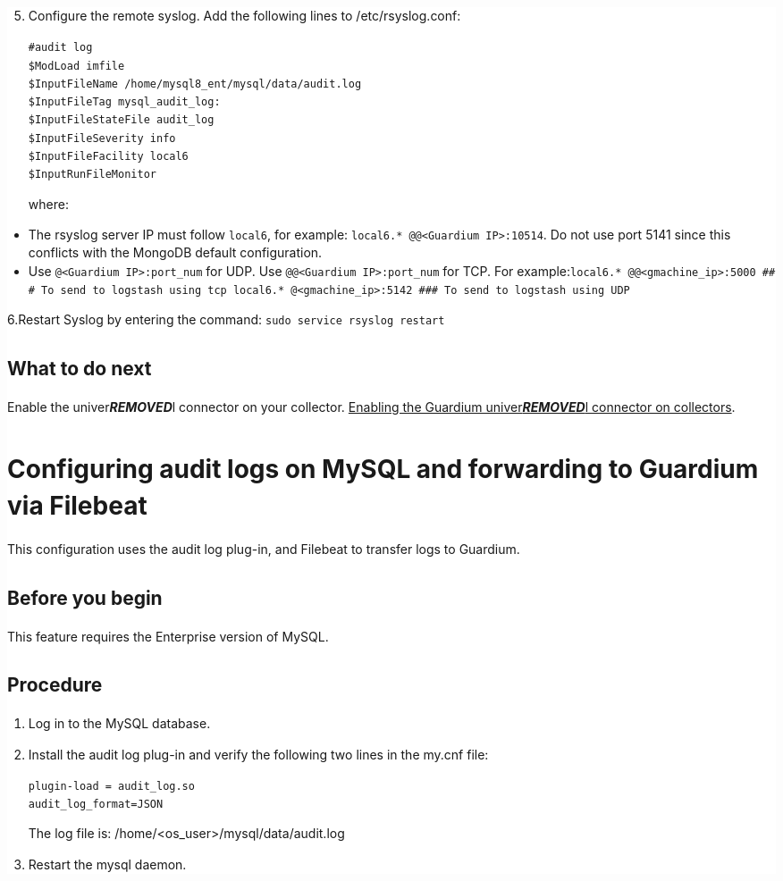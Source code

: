 5.  Configure the remote syslog. Add the following lines to /etc/rsyslog.conf:

    ```
    #audit log
    $ModLoad imfile
    $InputFileName /home/mysql8_ent/mysql/data/audit.log
    $InputFileTag mysql_audit_log:
    $InputFileStateFile audit_log
    $InputFileSeverity info
    $InputFileFacility local6
    $InputRunFileMonitor
    ```

    where:

-   The rsyslog server IP must follow `local6`, for example: `local6.* @@<Guardium IP>:10514`. Do not use port 5141 since this conflicts with the MongoDB default configuration.
-   Use `@<Guardium IP>:port_num` for UDP. Use `@@<Guardium IP>:port_num` for TCP. For example:`local6.* @@<gmachine_ip>:5000 ### To send to logstash using tcp local6.* @<gmachine_ip>:5142 ### To send to logstash using UDP`

6.Restart Syslog by entering the command:
`sudo service rsyslog restart`



## What to do next
Enable the univer***REMOVED***l connector on your collector. [Enabling the Guardium univer***REMOVED***l connector on collectors](https://www.ibm.com/docs/en/guardium/11.4?topic=connector-enabling-guardium-univer***REMOVED***l-collectors).

# Configuring audit logs on MySQL and forwarding to Guardium via Filebeat

This configuration uses the audit log plug-in, and Filebeat to transfer logs to Guardium.

## Before you begin

This feature requires the Enterprise version of MySQL.

## Procedure

1.  Log in to the MySQL database.

2.  Install the audit log plug-in and verify the following two lines in the my.cnf file:

    ```
    plugin-load = audit_log.so
    audit_log_format=JSON
    ```

    The log file is: /home/<os\_user\>/mysql/data/audit.log

3.  Restart the mysql daemon.
